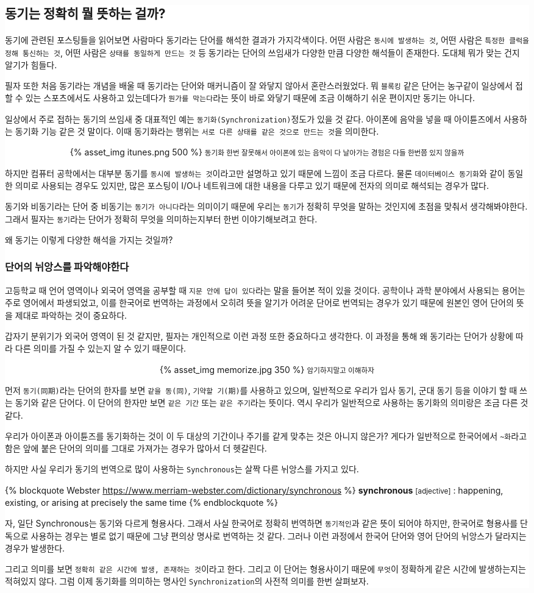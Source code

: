 ## 동기는 정확히 뭘 뜻하는 걸까?
동기에 관련된 포스팅들을 읽어보면 사람마다 동기라는 단어를 해석한 결과가 가지각색이다. 어떤 사람은 `동시에 발생하는 것`, 어떤 사람은 `특정한 클럭을 정해 통신하는 것`, 어떤 사람은 `상태를 동일하게 만드는 것` 등 동기라는 단어의 쓰임새가 다양한 만큼 다양한 해석들이 존재한다. 도대체 뭐가 맞는 건지 알기가 힘들다.

필자 또한 처음 동기라는 개념을 배울 때 동기라는 단어와 매커니즘이 잘 와닿지 않아서 혼란스러웠었다. 뭐 `블록킹` 같은 단어는 농구같이 일상에서 접할 수 있는 스포츠에서도 사용하고 있는데다가 `뭔가를 막는다`라는 뜻이 바로 와닿기 때문에 조금 이해하기 쉬운 편이지만 동기는 아니다.

일상에서 주로 접하는 동기의 쓰임새 중 대표적인 예는 `동기화(Synchronization)`정도가 있을 것 같다. 아이폰에 음악을 넣을 때 아이튠즈에서 사용하는 동기화 기능 같은 것 말이다. 이때 동기화라는 행위는 `서로 다른 상태를 같은 것으로 만드는 것`을 의미한다.

<center>
  {% asset_img itunes.png 500 %}
  <small>동기화 한번 잘못해서 아이폰에 있는 음악이 다 날아가는 경험은 다들 한번쯤 있지 않을까</small>
  <br>
</center>

하지만 컴퓨터 공학에서는 대부분 동기를 `동시에 발생하는 것`이라고만 설명하고 있기 때문에 느낌이 조금 다르다. 물론 `데이터베이스 동기화`와 같이 동일한 의미로 사용되는 경우도 있지만, 많은 포스팅이 I/O나 네트워크에 대한 내용을 다루고 있기 때문에 전자의 의미로 해석되는 경우가 많다.

동기와 비동기라는 단어 중 비동기는 `동기가 아니다`라는 의미이기 때문에 우리는 `동기`가 정확히 무엇을 말하는 것인지에 초점을 맞춰서 생각해봐야한다. 그래서 필자는 `동기`라는 단어가 정확히 무엇을 의미하는지부터 한번 이야기해보려고 한다.

왜 동기는 이렇게 다양한 해석을 가지는 것일까?

### 단어의 뉘앙스를 파악해야한다
고등학교 때 언어 영역이나 외국어 영역을 공부할 때 `지문 안에 답이 있다`라는 말을 들어본 적이 있을 것이다. 공학이나 과학 분야에서 사용되는 용어는 주로 영어에서 파생되었고, 이를 한국어로 번역하는 과정에서 오히려 뜻을 알기가 어려운 단어로 번역되는 경우가 있기 때문에 원본인 영어 단어의 뜻을 제대로 파악하는 것이 중요하다.

갑자기 분위기가 외국어 영역이 된 것 같지만, 필자는 개인적으로 이런 과정 또한 중요하다고 생각한다. 이 과정을 통해 왜 동기라는 단어가 상황에 따라 다른 의미를 가질 수 있는지 알 수 있기 때문이다.

<center>
  {% asset_img memorize.jpg 350 %}
  <small>암기하지말고 이해하자</small>
  <br>
</center>

먼저 `동기(同期)`라는 단어의 한자를 보면 `같을 동(同)`, `기약할 기(期)`를 사용하고 있으며, 일반적으로 우리가 입사 동기, 군대 동기 등을 이야기 할 때 쓰는 동기와 같은 단어다. 이 단어의 한자만 보면 `같은 기간` 또는 `같은 주기`라는 뜻이다. 역시 우리가 일반적으로 사용하는 동기화의 의미랑은 조금 다른 것 같다.

우리가 아이폰과 아이튠즈를 동기화하는 것이 이 두 대상의 기간이나 주기를 같게 맞추는 것은 아니지 않은가? 게다가 일반적으로 한국어에서 `~화`라고 함은 앞에 붙은 단어의 의미를 그대로 가져가는 경우가 많아서 더 헷갈린다.

하지만 사실 우리가 동기의 번역으로 많이 사용하는 `Synchronous`는 살짝 다른 뉘앙스를 가지고 있다.

{% blockquote Webster https://www.merriam-webster.com/dictionary/synchronous %}
**synchronous** <small>[adjective]</small>
: happening, existing, or arising at precisely the same time
{% endblockquote %}

자, 일단 Synchronous는 동기와 다르게 형용사다. 그래서 사실 한국어로 정확히 번역하면 `동기적인`과 같은 뜻이 되어야 하지만, 한국어로 형용사를 단독으로 사용하는 경우는 별로 없기 때문에 그냥 편의상 명사로 번역하는 것 같다. 그러나 이런 과정에서 한국어 단어와 영어 단어의 뉘앙스가 달라지는 경우가 발생한다.

그리고 의미를 보면 `정확히 같은 시간에 발생, 존재하는 것`이라고 한다. 그리고 이 단어는 형용사이기 때문에 `무엇`이 정확하게 같은 시간에 발생하는지는 적혀있지 않다. 그럼 이제 동기화를 의미하는 명사인 `Synchronization`의 사전적 의미를 한번 살펴보자.

